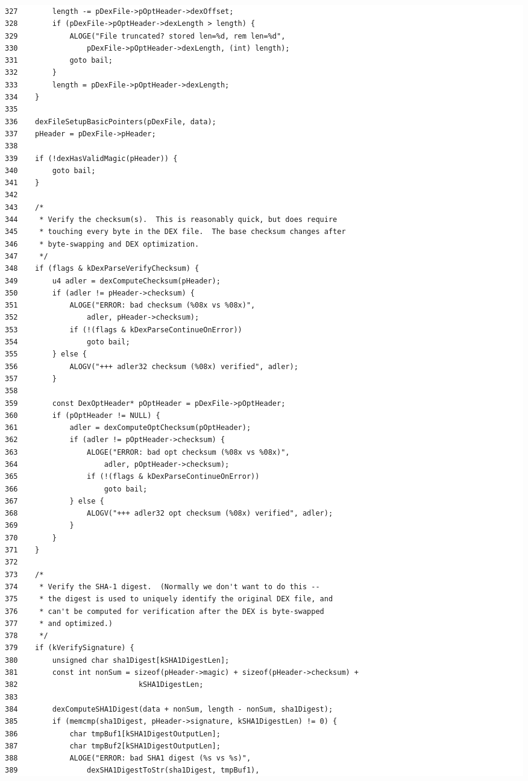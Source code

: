 ```
327        length -= pDexFile->pOptHeader->dexOffset;
328        if (pDexFile->pOptHeader->dexLength > length) {
329            ALOGE("File truncated? stored len=%d, rem len=%d",
330                pDexFile->pOptHeader->dexLength, (int) length);
331            goto bail;
332        }
333        length = pDexFile->pOptHeader->dexLength;
334    }
335
336    dexFileSetupBasicPointers(pDexFile, data);
337    pHeader = pDexFile->pHeader;
338
339    if (!dexHasValidMagic(pHeader)) {
340        goto bail;
341    }
342
343    /*
344     * Verify the checksum(s).  This is reasonably quick, but does require
345     * touching every byte in the DEX file.  The base checksum changes after
346     * byte-swapping and DEX optimization.
347     */
348    if (flags & kDexParseVerifyChecksum) {
349        u4 adler = dexComputeChecksum(pHeader);
350        if (adler != pHeader->checksum) {
351            ALOGE("ERROR: bad checksum (%08x vs %08x)",
352                adler, pHeader->checksum);
353            if (!(flags & kDexParseContinueOnError))
354                goto bail;
355        } else {
356            ALOGV("+++ adler32 checksum (%08x) verified", adler);
357        }
358
359        const DexOptHeader* pOptHeader = pDexFile->pOptHeader;
360        if (pOptHeader != NULL) {
361            adler = dexComputeOptChecksum(pOptHeader);
362            if (adler != pOptHeader->checksum) {
363                ALOGE("ERROR: bad opt checksum (%08x vs %08x)",
364                    adler, pOptHeader->checksum);
365                if (!(flags & kDexParseContinueOnError))
366                    goto bail;
367            } else {
368                ALOGV("+++ adler32 opt checksum (%08x) verified", adler);
369            }
370        }
371    }
372
373    /*
374     * Verify the SHA-1 digest.  (Normally we don't want to do this --
375     * the digest is used to uniquely identify the original DEX file, and
376     * can't be computed for verification after the DEX is byte-swapped
377     * and optimized.)
378     */
379    if (kVerifySignature) {
380        unsigned char sha1Digest[kSHA1DigestLen];
381        const int nonSum = sizeof(pHeader->magic) + sizeof(pHeader->checksum) +
382                            kSHA1DigestLen;
383
384        dexComputeSHA1Digest(data + nonSum, length - nonSum, sha1Digest);
385        if (memcmp(sha1Digest, pHeader->signature, kSHA1DigestLen) != 0) {
386            char tmpBuf1[kSHA1DigestOutputLen];
387            char tmpBuf2[kSHA1DigestOutputLen];
388            ALOGE("ERROR: bad SHA1 digest (%s vs %s)",
389                dexSHA1DigestToStr(sha1Digest, tmpBuf1),
```